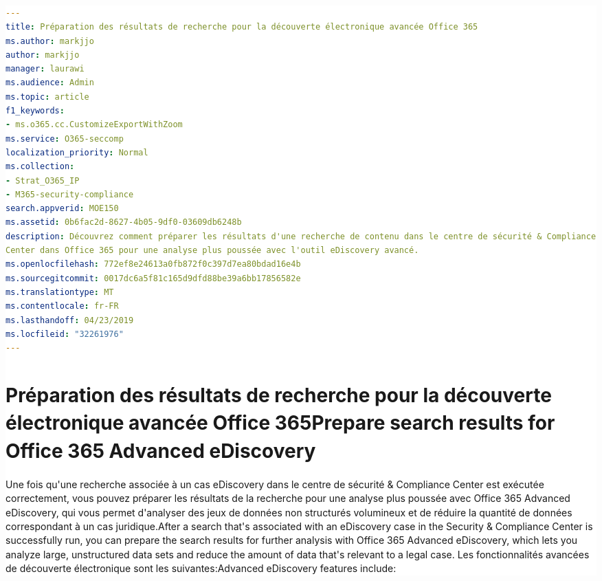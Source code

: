 ```yaml
---
title: Préparation des résultats de recherche pour la découverte électronique avancée Office 365
ms.author: markjjo
author: markjjo
manager: laurawi
ms.audience: Admin
ms.topic: article
f1_keywords:
- ms.o365.cc.CustomizeExportWithZoom
ms.service: O365-seccomp
localization_priority: Normal
ms.collection:
- Strat_O365_IP
- M365-security-compliance
search.appverid: MOE150
ms.assetid: 0b6fac2d-8627-4b05-9df0-03609db6248b
description: Découvrez comment préparer les résultats d'une recherche de contenu dans le centre de sécurité & Compliance Center dans Office 365 pour une analyse plus poussée avec l'outil eDiscovery avancé.
ms.openlocfilehash: 772ef8e24613a0fb872f0c397d7ea80bdad16e4b
ms.sourcegitcommit: 0017dc6a5f81c165d9dfd88be39a6bb17856582e
ms.translationtype: MT
ms.contentlocale: fr-FR
ms.lasthandoff: 04/23/2019
ms.locfileid: "32261976"
---
```

# <a name="prepare-search-results-for-office-365-advanced-ediscovery"></a><span data-ttu-id="f3dfa-103">Préparation des résultats de recherche pour la découverte électronique avancée Office 365</span><span class="sxs-lookup"><span data-stu-id="f3dfa-103">Prepare search results for Office 365 Advanced eDiscovery</span></span>

<span data-ttu-id="f3dfa-104">Une fois qu'une recherche associée à un cas eDiscovery dans le centre de sécurité & Compliance Center est exécutée correctement, vous pouvez préparer les résultats de la recherche pour une analyse plus poussée avec Office 365 Advanced eDiscovery, qui vous permet d'analyser des jeux de données non structurés volumineux et de réduire la quantité de données correspondant à un cas juridique.</span><span class="sxs-lookup"><span data-stu-id="f3dfa-104">After a search that's associated with an eDiscovery case in the Security & Compliance Center is successfully run, you can prepare the search results for further analysis with Office 365 Advanced eDiscovery, which lets you analyze large, unstructured data sets and reduce the amount of data that's relevant to a legal case.</span></span> <span data-ttu-id="f3dfa-105">Les fonctionnalités avancées de découverte électronique sont les suivantes:</span><span class="sxs-lookup"><span data-stu-id="f3dfa-105">Advanced eDiscovery features include:</span></span>
  